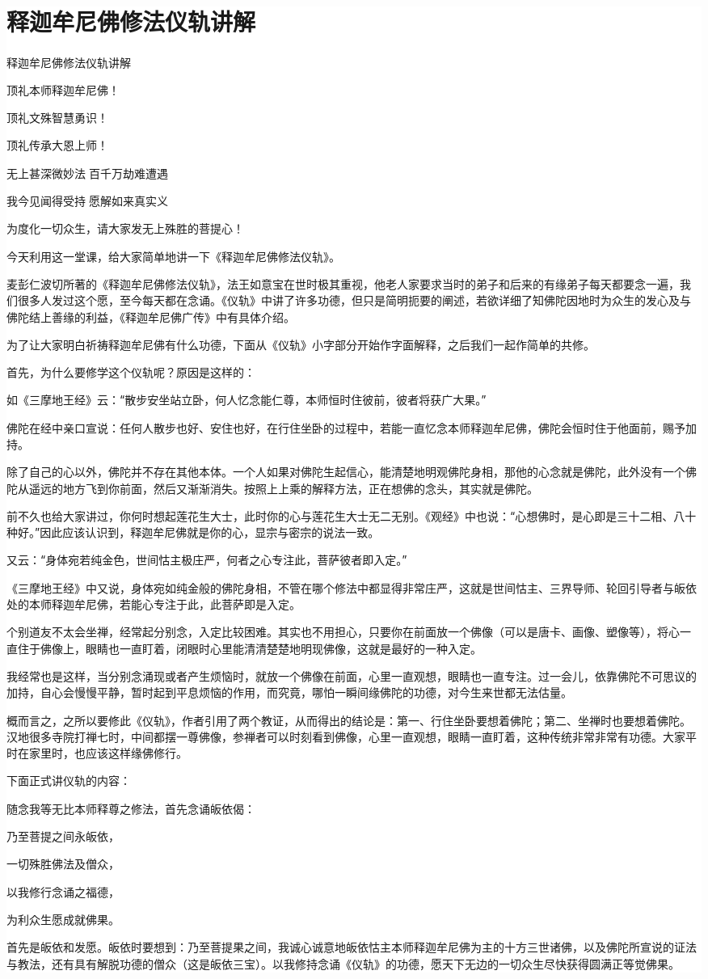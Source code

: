 # 释迦牟尼佛修法仪轨讲解

释迦牟尼佛修法仪轨讲解

顶礼本师释迦牟尼佛！

顶礼文殊智慧勇识！

顶礼传承大恩上师！

无上甚深微妙法 百千万劫难遭遇

我今见闻得受持 愿解如来真实义

为度化一切众生，请大家发无上殊胜的菩提心！

今天利用这一堂课，给大家简单地讲一下《释迦牟尼佛修法仪轨》。

麦彭仁波切所著的《释迦牟尼佛修法仪轨》，法王如意宝在世时极其重视，他老人家要求当时的弟子和后来的有缘弟子每天都要念一遍，我们很多人发过这个愿，至今每天都在念诵。《仪轨》中讲了许多功德，但只是简明扼要的阐述，若欲详细了知佛陀因地时为众生的发心及与佛陀结上善缘的利益，《释迦牟尼佛广传》中有具体介绍。

为了让大家明白祈祷释迦牟尼佛有什么功德，下面从《仪轨》小字部分开始作字面解释，之后我们一起作简单的共修。

首先，为什么要修学这个仪轨呢？原因是这样的：

如《三摩地王经》云：“散步安坐站立卧，何人忆念能仁尊，本师恒时住彼前，彼者将获广大果。”

佛陀在经中亲口宣说：任何人散步也好、安住也好，在行住坐卧的过程中，若能一直忆念本师释迦牟尼佛，佛陀会恒时住于他面前，赐予加持。

除了自己的心以外，佛陀并不存在其他本体。一个人如果对佛陀生起信心，能清楚地明观佛陀身相，那他的心念就是佛陀，此外没有一个佛陀从遥远的地方飞到你前面，然后又渐渐消失。按照上上乘的解释方法，正在想佛的念头，其实就是佛陀。

前不久也给大家讲过，你何时想起莲花生大士，此时你的心与莲花生大士无二无别。《观经》中也说：“心想佛时，是心即是三十二相、八十种好。”因此应该认识到，释迦牟尼佛就是你的心，显宗与密宗的说法一致。

又云：“身体宛若纯金色，世间怙主极庄严，何者之心专注此，菩萨彼者即入定。”

《三摩地王经》中又说，身体宛如纯金般的佛陀身相，不管在哪个修法中都显得非常庄严，这就是世间怙主、三界导师、轮回引导者与皈依处的本师释迦牟尼佛，若能心专注于此，此菩萨即是入定。

个别道友不太会坐禅，经常起分别念，入定比较困难。其实也不用担心，只要你在前面放一个佛像（可以是唐卡、画像、塑像等），将心一直住于佛像上，眼睛也一直盯着，闭眼时心里能清清楚楚地明现佛像，这就是最好的一种入定。

我经常也是这样，当分别念涌现或者产生烦恼时，就放一个佛像在前面，心里一直观想，眼睛也一直专注。过一会儿，依靠佛陀不可思议的加持，自心会慢慢平静，暂时起到平息烦恼的作用，而究竟，哪怕一瞬间缘佛陀的功德，对今生来世都无法估量。

概而言之，之所以要修此《仪轨》，作者引用了两个教证，从而得出的结论是：第一、行住坐卧要想着佛陀；第二、坐禅时也要想着佛陀。汉地很多寺院打禅七时，中间都摆一尊佛像，参禅者可以时刻看到佛像，心里一直观想，眼睛一直盯着，这种传统非常非常有功德。大家平时在家里时，也应该这样缘佛修行。

下面正式讲仪轨的内容：

随念我等无比本师释尊之修法，首先念诵皈依偈：

乃至菩提之间永皈依，

一切殊胜佛法及僧众，

以我修行念诵之福德，

为利众生愿成就佛果。

首先是皈依和发愿。皈依时要想到：乃至菩提果之间，我诚心诚意地皈依怙主本师释迦牟尼佛为主的十方三世诸佛，以及佛陀所宣说的证法与教法，还有具有解脱功德的僧众（这是皈依三宝）。以我修持念诵《仪轨》的功德，愿天下无边的一切众生尽快获得圆满正等觉佛果。
